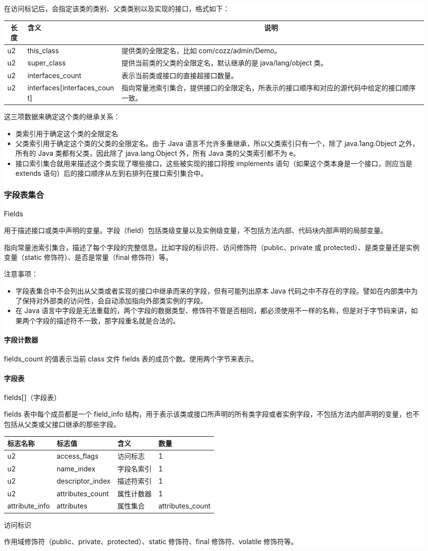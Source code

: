 在访问标记后，会指定该类的类别、父类类别以及实现的接口，格式如下：

| 长度 | 含义                         | 说明                                                         |
| ---- | :--------------------------- | ------------------------------------------------------------ |
| u2   | this_class                   | 提供类的全限定名，比如 com/cozz/admin/Demo。                 |
| u2   | super_class                  | 提供当前类的父类的全限定名，默认继承的是 java/lang/object 类。 |
| u2   | interfaces_count             | 表示当前类或接口的直接超接口数量。                           |
| u2   | interfaces[interfaces_count] | 指向常量池索引集合，提供接口的全限定名，所表示的接口顺序和对应的源代码中给定的接口顺序一致。 |

这三项数据来确定这个类的继承关系：

- 类索引用于确定这个类的全限定名
- 父类索引用于确定这个类的父类的全限定名。由于 Java 语言不允许多重继承，所以父类索引只有一个，除了 java.1ang.Object 之外，所有的
  Java 类都有父类，因此除了 java.lang.Object 外，所有 Java 类的父类索引都不为 e。
- 接口索引集合就用来描述这个类实现了哪些接口，这些被实现的接口将按 implements 语句（如果这个类本身是一个接口，则应当是 extends 语句）后的接口顺序从左到右排列在接口索引集合中。

### 字段表集合

Fields

用于描述接口或类中声明的变量。字段（field）包括类级变量以及实例级变量，不包括方法内部、代码块内部声明的局部变量。

指向常量池索引集合，描述了每个字段的完整信息。比如字段的标识符、访问修饰符（public、private 或 protected）、是类变量还是实例变量（static 修饰符）、是否是常量（final 修饰符）等。

注意事项：

- 字段表集合中不会列出从父类或者实现的接口中继承而来的字段，但有可能列出原本 Java 代码之中不存在的字段。譬如在内部类中为了保持对外部类的访问性，会自动添加指向外部类实例的字段。
- 在 Java 语言中字段是无法重载的，两个字段的数据类型、修饰符不管是否相同，都必须使用不一样的名称，但是对于字节码来讲，如果两个字段的描述符不一致，那字段重名就是合法的。

#### 字段计数器

fields_count 的值表示当前 class 文件 fields 表的成员个数。使用两个字节来表示。

#### 字段表

fields[]（字段表）

fields 表中每个成员都是一个 field_info 结构，用于表示该类或接口所声明的所有类字段或者实例字段，不包括方法内部声明的变量，也不包括从父类或父接口继承的那些字段。

| 标志名称           | 标志值              | 含义    | 数量               |
|:---------------|:-----------------|:------|:-----------------|
| u2             | access_flags     | 访问标志  | 1                |
| u2             | name_index       | 字段名索引 | 1                |
| u2             | descriptor_index | 描述符索引 | 1                |
| u2             | attributes_count | 属性计数器 | 1                |
| attribute_info | attributes       | 属性集合  | attributes_count |

访问标识

作用域修饰符（public、private、protected）、static 修饰符、final 修饰符、volatile 修饰符等。
